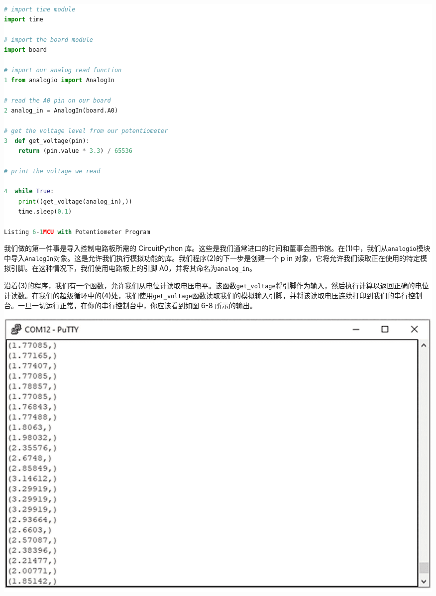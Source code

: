 ```py
# import time module
import time

# import the board module
import board

# import our analog read function
1 from analogio import AnalogIn

# read the A0 pin on our board
2 analog_in = AnalogIn(board.A0)

# get the voltage level from our potentiometer
3  def get_voltage(pin):
    return (pin.value * 3.3) / 65536

# print the voltage we read

4  while True:
    print((get_voltage(analog_in),))
    time.sleep(0.1)

Listing 6-1MCU with Potentiometer Program

```

我们做的第一件事是导入控制电路板所需的 CircuitPython 库。这些是我们通常进口的时间和董事会图书馆。在(1)中，我们从`analogio`模块中导入`AnalogIn`对象。这是允许我们执行模拟功能的库。我们程序(2)的下一步是创建一个 p in 对象，它将允许我们读取正在使用的特定模拟引脚。在这种情况下，我们使用电路板上的引脚 A0，并将其命名为`analog_in`。

沿着(3)的程序，我们有一个函数，允许我们从电位计读取电压电平。该函数`get_voltage`将引脚作为输入，然后执行计算以返回正确的电位计读数。在我们的超级循环中的(4)处，我们使用`get_voltage`函数读取我们的模拟输入引脚，并将该读取电压连续打印到我们的串行控制台。一旦一切运行正常，在你的串行控制台中，你应该看到如图 6-8 所示的输出。

![img/511128_1_En_6_Fig8_HTML.jpg](img/511128_1_En_6_Fig8_HTML.jpg)
